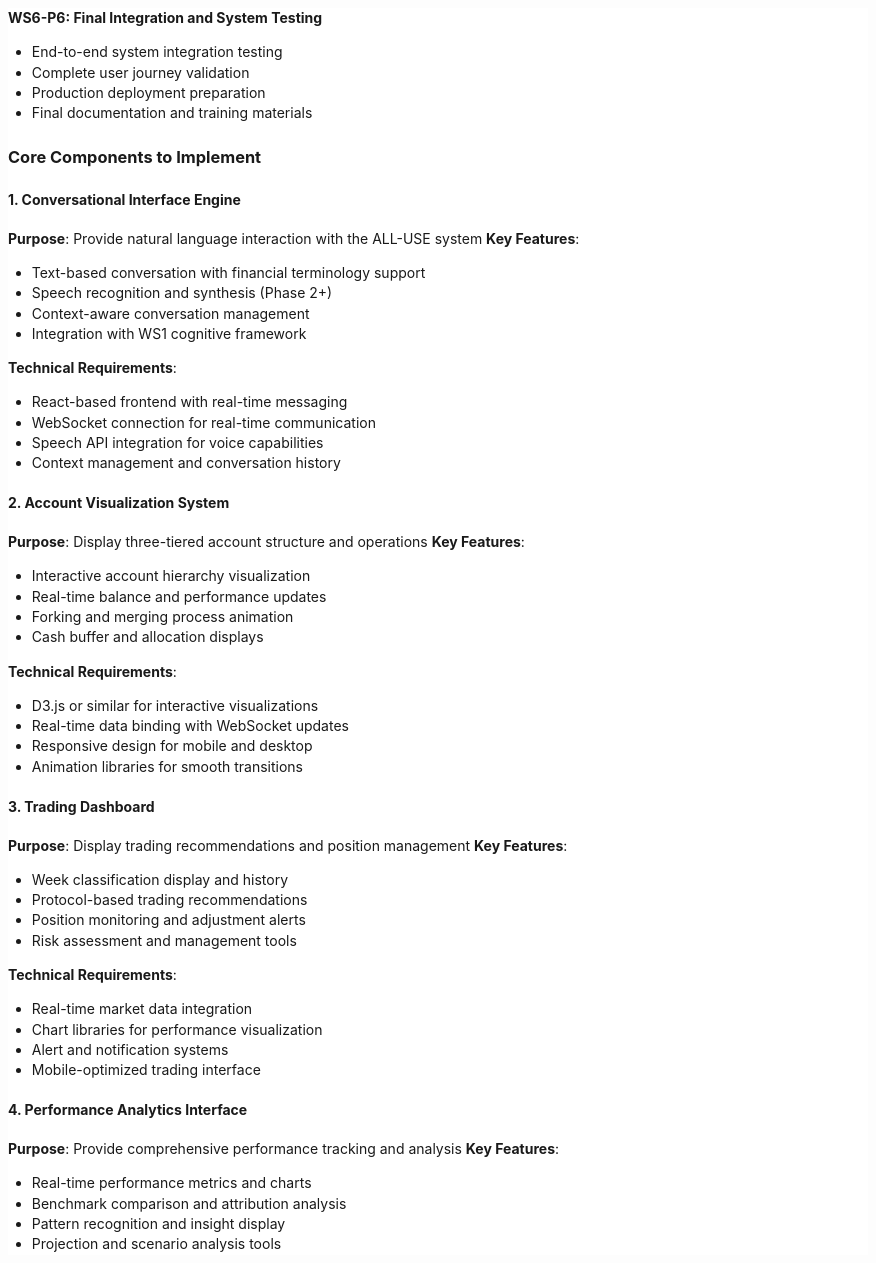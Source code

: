 **WS6-P6: Final Integration and System Testing**
- End-to-end system integration testing
- Complete user journey validation
- Production deployment preparation
- Final documentation and training materials

### Core Components to Implement

#### 1. Conversational Interface Engine
**Purpose**: Provide natural language interaction with the ALL-USE system
**Key Features**:
- Text-based conversation with financial terminology support
- Speech recognition and synthesis (Phase 2+)
- Context-aware conversation management
- Integration with WS1 cognitive framework

**Technical Requirements**:
- React-based frontend with real-time messaging
- WebSocket connection for real-time communication
- Speech API integration for voice capabilities
- Context management and conversation history

#### 2. Account Visualization System
**Purpose**: Display three-tiered account structure and operations
**Key Features**:
- Interactive account hierarchy visualization
- Real-time balance and performance updates
- Forking and merging process animation
- Cash buffer and allocation displays

**Technical Requirements**:
- D3.js or similar for interactive visualizations
- Real-time data binding with WebSocket updates
- Responsive design for mobile and desktop
- Animation libraries for smooth transitions

#### 3. Trading Dashboard
**Purpose**: Display trading recommendations and position management
**Key Features**:
- Week classification display and history
- Protocol-based trading recommendations
- Position monitoring and adjustment alerts
- Risk assessment and management tools

**Technical Requirements**:
- Real-time market data integration
- Chart libraries for performance visualization
- Alert and notification systems
- Mobile-optimized trading interface

#### 4. Performance Analytics Interface
**Purpose**: Provide comprehensive performance tracking and analysis
**Key Features**:
- Real-time performance metrics and charts
- Benchmark comparison and attribution analysis
- Pattern recognition and insight display
- Projection and scenario analysis tools
